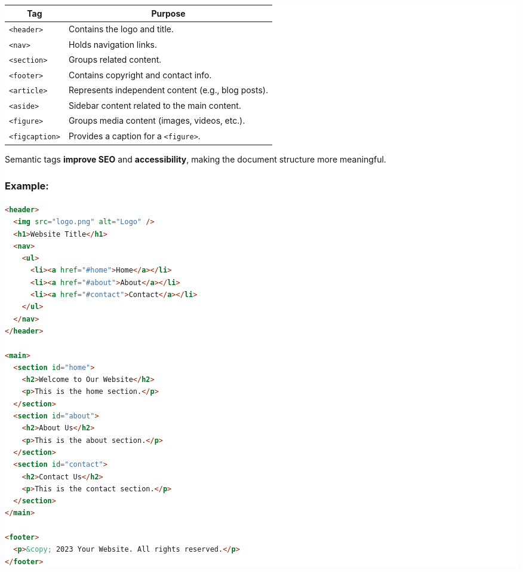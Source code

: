 | Tag            | Purpose                                            |
| -------------- | -------------------------------------------------- |
| `<header>`     | Contains the logo and title.                       |
| `<nav>`        | Holds navigation links.                            |
| `<section>`    | Groups related content.                            |
| `<footer>`     | Contains copyright and contact info.               |
| `<article>`    | Represents independent content (e.g., blog posts). |
| `<aside>`      | Sidebar content related to the main content.       |
| `<figure>`     | Groups media content (images, videos, etc.).       |
| `<figcaption>` | Provides a caption for a `<figure>`.               |

Semantic tags **improve SEO** and **accessibility**, making the document structure more meaningful.

### Example:

```html
<header>
  <img src="logo.png" alt="Logo" />
  <h1>Website Title</h1>
  <nav>
    <ul>
      <li><a href="#home">Home</a></li>
      <li><a href="#about">About</a></li>
      <li><a href="#contact">Contact</a></li>
    </ul>
  </nav>
</header>

<main>
  <section id="home">
    <h2>Welcome to Our Website</h2>
    <p>This is the home section.</p>
  </section>
  <section id="about">
    <h2>About Us</h2>
    <p>This is the about section.</p>
  </section>
  <section id="contact">
    <h2>Contact Us</h2>
    <p>This is the contact section.</p>
  </section>
</main>

<footer>
  <p>&copy; 2023 Your Website. All rights reserved.</p>
</footer>
```
